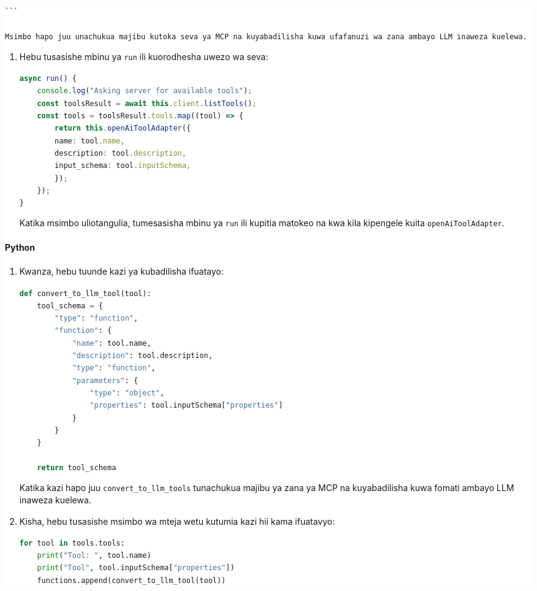     ```

    Msimbo hapo juu unachukua majibu kutoka seva ya MCP na kuyabadilisha kuwa ufafanuzi wa zana ambayo LLM inaweza kuelewa.

1. Hebu tusasishe mbinu ya `run` ili kuorodhesha uwezo wa seva:

    ```typescript
    async run() {
        console.log("Asking server for available tools");
        const toolsResult = await this.client.listTools();
        const tools = toolsResult.tools.map((tool) => {
            return this.openAiToolAdapter({
            name: tool.name,
            description: tool.description,
            input_schema: tool.inputSchema,
            });
        });
    }
    ```

    Katika msimbo uliotangulia, tumesasisha mbinu ya `run` ili kupitia matokeo na kwa kila kipengele kuita `openAiToolAdapter`.

#### Python

1. Kwanza, hebu tuunde kazi ya kubadilisha ifuatayo:

    ```python
    def convert_to_llm_tool(tool):
        tool_schema = {
            "type": "function",
            "function": {
                "name": tool.name,
                "description": tool.description,
                "type": "function",
                "parameters": {
                    "type": "object",
                    "properties": tool.inputSchema["properties"]
                }
            }
        }

        return tool_schema
    ```

    Katika kazi hapo juu `convert_to_llm_tools` tunachukua majibu ya zana ya MCP na kuyabadilisha kuwa fomati ambayo LLM inaweza kuelewa.

1. Kisha, hebu tusasishe msimbo wa mteja wetu kutumia kazi hii kama ifuatavyo:

    ```python
    for tool in tools.tools:
        print("Tool: ", tool.name)
        print("Tool", tool.inputSchema["properties"])
        functions.append(convert_to_llm_tool(tool))
    ```
